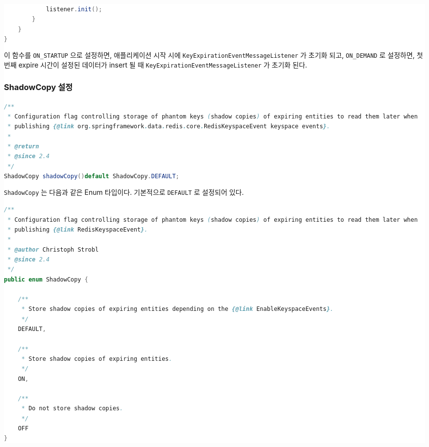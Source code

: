 ```java
            listener.init();
        }
    }
}
```

이 함수를 `ON_STARTUP` 으로 설정하면, 애플리케이션 시작 시에 `KeyExpirationEventMessageListener` 가 초기화 되고, `ON_DEMAND` 로 설정하면, 첫번째 expire 시간이 설정된 데이터가 insert 될 때 `KeyExpirationEventMessageListener` 가 초기화 된다.

### ShadowCopy 설정

```java
/**
 * Configuration flag controlling storage of phantom keys (shadow copies) of expiring entities to read them later when
 * publishing {@link org.springframework.data.redis.core.RedisKeyspaceEvent keyspace events}.
 *
 * @return
 * @since 2.4
 */
ShadowCopy shadowCopy()default ShadowCopy.DEFAULT;
```

`ShadowCopy` 는 다음과 같은 Enum 타입이다. 기본적으로 `DEFAULT` 로 설정되어 있다.

```java
/**
 * Configuration flag controlling storage of phantom keys (shadow copies) of expiring entities to read them later when
 * publishing {@link RedisKeyspaceEvent}.
 *
 * @author Christoph Strobl
 * @since 2.4
 */
public enum ShadowCopy {

    /**
     * Store shadow copies of expiring entities depending on the {@link EnableKeyspaceEvents}.
     */
    DEFAULT,

    /**
     * Store shadow copies of expiring entities.
     */
    ON,

    /**
     * Do not store shadow copies.
     */
    OFF
}
```
